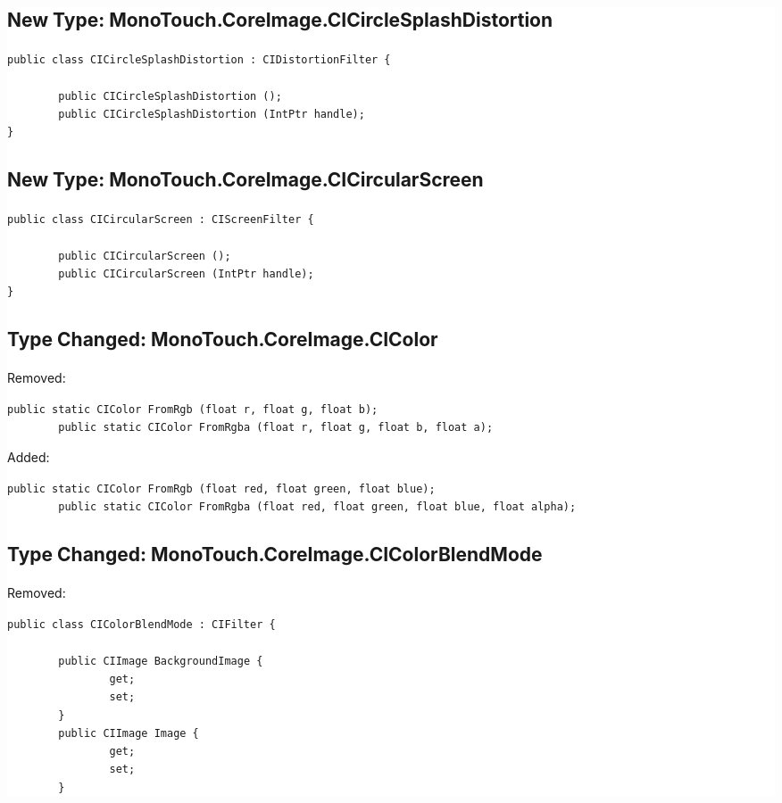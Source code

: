  <a name="New_Type:_MonoTouch.CoreImage.CICircleSplashDistortion" class="injected"></a>


## New Type: MonoTouch.CoreImage.CICircleSplashDistortion

```
public class CICircleSplashDistortion : CIDistortionFilter {
        
        public CICircleSplashDistortion ();
        public CICircleSplashDistortion (IntPtr handle);
}
```

 <a name="New_Type:_MonoTouch.CoreImage.CICircularScreen" class="injected"></a>


## New Type: MonoTouch.CoreImage.CICircularScreen

```
public class CICircularScreen : CIScreenFilter {
        
        public CICircularScreen ();
        public CICircularScreen (IntPtr handle);
}
```

 <a name="Type_Changed:_MonoTouch.CoreImage.CIColor" class="injected"></a>


## Type Changed: MonoTouch.CoreImage.CIColor

Removed:

```
public static CIColor FromRgb (float r, float g, float b);
        public static CIColor FromRgba (float r, float g, float b, float a);
```

Added:

```
public static CIColor FromRgb (float red, float green, float blue);
        public static CIColor FromRgba (float red, float green, float blue, float alpha);
```

 <a name="Type_Changed:_MonoTouch.CoreImage.CIColorBlendMode" class="injected"></a>


## Type Changed: MonoTouch.CoreImage.CIColorBlendMode

Removed:

```
public class CIColorBlendMode : CIFilter {
        
        public CIImage BackgroundImage {
                get;
                set;
        }
        public CIImage Image {
                get;
                set;
        }
```
